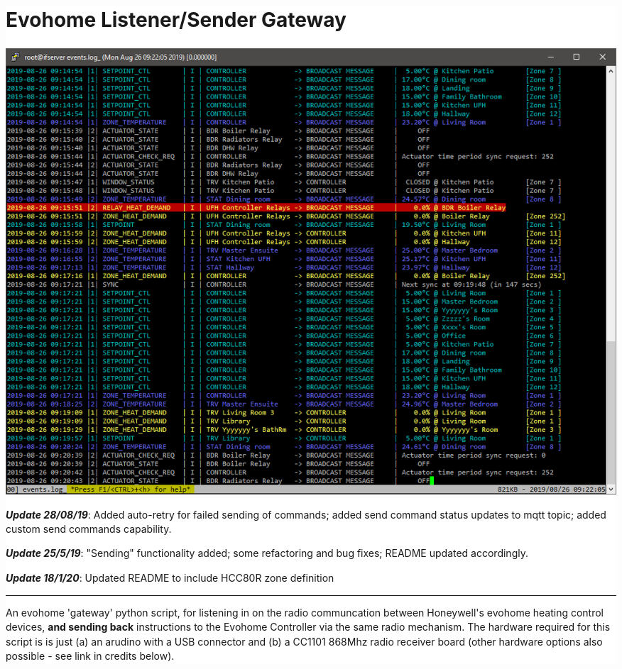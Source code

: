# Evohome Listener/Sender Gateway

![alt text](./evogateway.png "evoListener screenshot")


***Update 28/08/19***: Added auto-retry for failed sending of commands; added send command status updates to mqtt topic; added custom send commands capability.

***Update 25/5/19***: "Sending" functionality added; some refactoring and bug fixes; README updated accordingly.

***Update 18/1/20***: Updated README to include HCC80R zone definition 

---

An evohome 'gateway' python script, for listening in on the radio communcation between Honeywell's evohome heating control devices, **and sending back** instructions to the Evohome Controller via the same radio mechanism. The hardware required for this script is is just (a) an arudino with a USB connector and (b) a CC1101 868Mhz radio receiver board (other hardware options also possible - see link in credits below).
